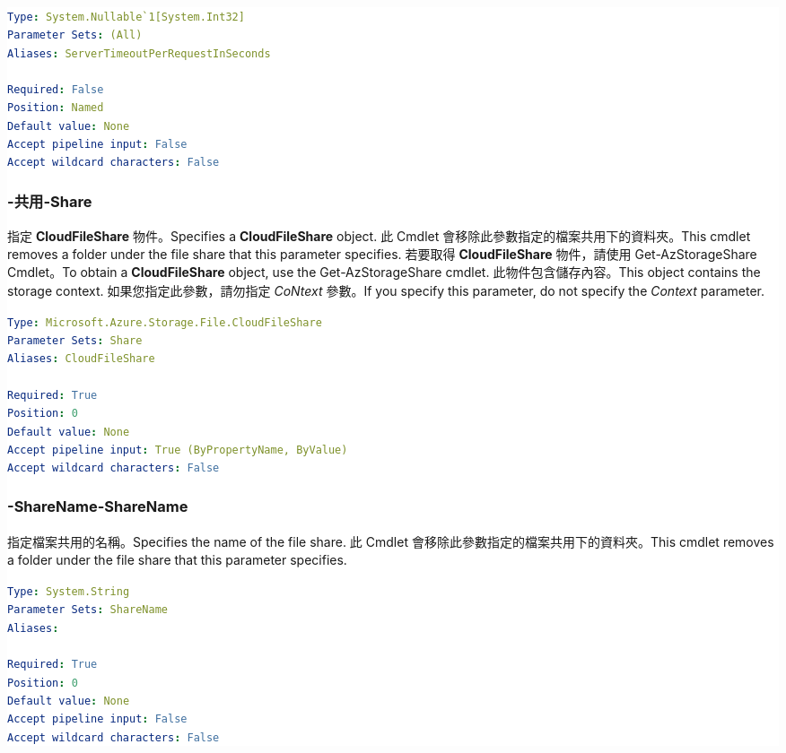 ```yaml
Type: System.Nullable`1[System.Int32]
Parameter Sets: (All)
Aliases: ServerTimeoutPerRequestInSeconds

Required: False
Position: Named
Default value: None
Accept pipeline input: False
Accept wildcard characters: False
```

### <span data-ttu-id="a3192-144">-共用</span><span class="sxs-lookup"><span data-stu-id="a3192-144">-Share</span></span>
<span data-ttu-id="a3192-145">指定 **CloudFileShare** 物件。</span><span class="sxs-lookup"><span data-stu-id="a3192-145">Specifies a **CloudFileShare** object.</span></span>
<span data-ttu-id="a3192-146">此 Cmdlet 會移除此參數指定的檔案共用下的資料夾。</span><span class="sxs-lookup"><span data-stu-id="a3192-146">This cmdlet removes a folder under the file share that this parameter specifies.</span></span>
<span data-ttu-id="a3192-147">若要取得 **CloudFileShare** 物件，請使用 Get-AzStorageShare Cmdlet。</span><span class="sxs-lookup"><span data-stu-id="a3192-147">To obtain a **CloudFileShare** object, use the Get-AzStorageShare cmdlet.</span></span>
<span data-ttu-id="a3192-148">此物件包含儲存內容。</span><span class="sxs-lookup"><span data-stu-id="a3192-148">This object contains the storage context.</span></span>
<span data-ttu-id="a3192-149">如果您指定此參數，請勿指定 *CoNtext* 參數。</span><span class="sxs-lookup"><span data-stu-id="a3192-149">If you specify this parameter, do not specify the *Context* parameter.</span></span>

```yaml
Type: Microsoft.Azure.Storage.File.CloudFileShare
Parameter Sets: Share
Aliases: CloudFileShare

Required: True
Position: 0
Default value: None
Accept pipeline input: True (ByPropertyName, ByValue)
Accept wildcard characters: False
```

### <span data-ttu-id="a3192-150">-ShareName</span><span class="sxs-lookup"><span data-stu-id="a3192-150">-ShareName</span></span>
<span data-ttu-id="a3192-151">指定檔案共用的名稱。</span><span class="sxs-lookup"><span data-stu-id="a3192-151">Specifies the name of the file share.</span></span>
<span data-ttu-id="a3192-152">此 Cmdlet 會移除此參數指定的檔案共用下的資料夾。</span><span class="sxs-lookup"><span data-stu-id="a3192-152">This cmdlet removes a folder under the file share that this parameter specifies.</span></span>

```yaml
Type: System.String
Parameter Sets: ShareName
Aliases:

Required: True
Position: 0
Default value: None
Accept pipeline input: False
Accept wildcard characters: False
```
